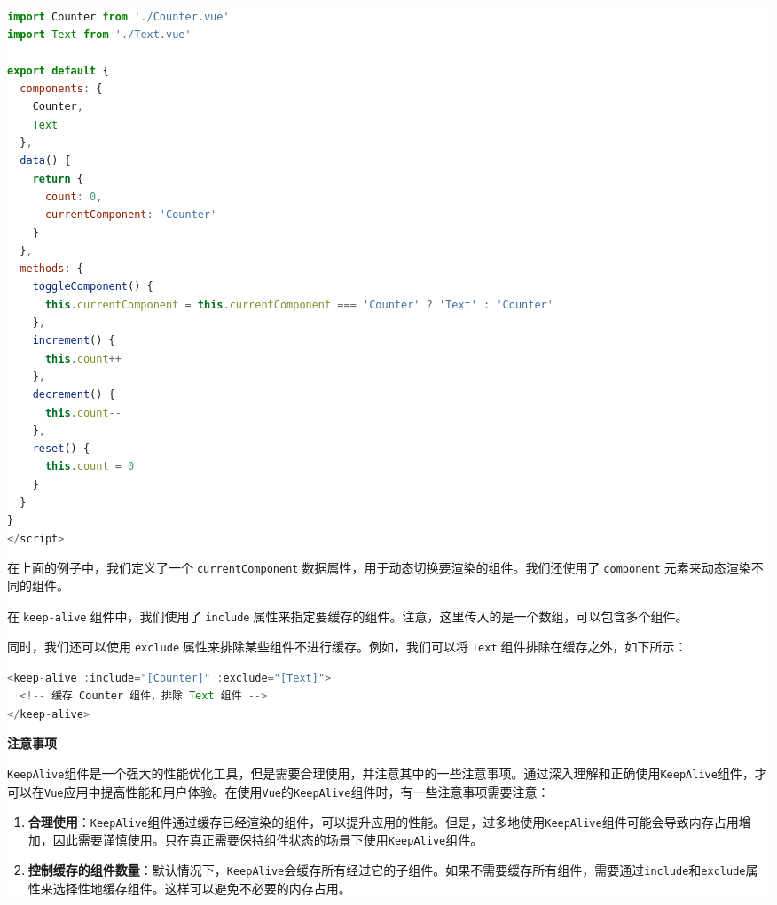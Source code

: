 ```js
import Counter from './Counter.vue'
import Text from './Text.vue'

export default {
  components: {
    Counter,
    Text
  },
  data() {
    return {
      count: 0,
      currentComponent: 'Counter'
    }
  },
  methods: {
    toggleComponent() {
      this.currentComponent = this.currentComponent === 'Counter' ? 'Text' : 'Counter'
    },
    increment() {
      this.count++
    },
    decrement() {
      this.count--
    },
    reset() {
      this.count = 0
    }
  }
}
</script>

```

在上面的例子中，我们定义了一个 `currentComponent` 数据属性，用于动态切换要渲染的组件。我们还使用了 `component` 元素来动态渲染不同的组件。

在 `keep-alive` 组件中，我们使用了 `include` 属性来指定要缓存的组件。注意，这里传入的是一个数组，可以包含多个组件。

同时，我们还可以使用 `exclude` 属性来排除某些组件不进行缓存。例如，我们可以将 `Text` 组件排除在缓存之外，如下所示：

```js
<keep-alive :include="[Counter]" :exclude="[Text]">
  <!-- 缓存 Counter 组件，排除 Text 组件 -->
</keep-alive>
```

**注意事项**

`KeepAlive`组件是一个强大的性能优化工具，但是需要合理使用，并注意其中的一些注意事项。通过深入理解和正确使用`KeepAlive`组件，才可以在`Vue`应用中提高性能和用户体验。在使用`Vue`的`KeepAlive`组件时，有一些注意事项需要注意：

1. **合理使用**：`KeepAlive`组件通过缓存已经渲染的组件，可以提升应用的性能。但是，过多地使用`KeepAlive`组件可能会导致内存占用增加，因此需要谨慎使用。只在真正需要保持组件状态的场景下使用`KeepAlive`组件。

2. **控制缓存的组件数量**：默认情况下，`KeepAlive`会缓存所有经过它的子组件。如果不需要缓存所有组件，需要通过`include`和`exclude`属性来选择性地缓存组件。这样可以避免不必要的内存占用。
